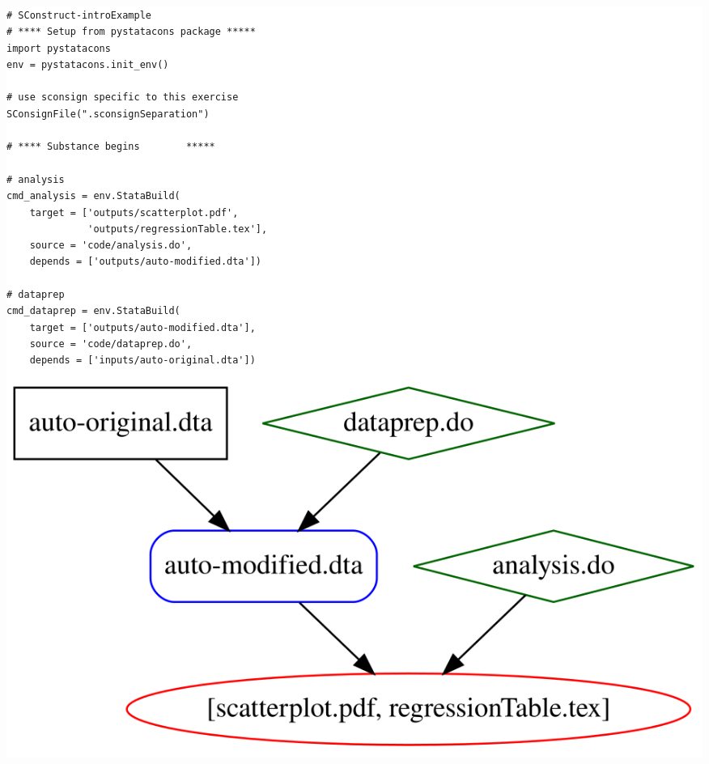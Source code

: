 ~~~~
# SConstruct-introExample
# **** Setup from pystatacons package *****
import pystatacons
env = pystatacons.init_env()

# use sconsign specific to this exercise
SConsignFile(".sconsignSeparation")

# **** Substance begins        *****

# analysis
cmd_analysis = env.StataBuild(
    target = ['outputs/scatterplot.pdf',
              'outputs/regressionTable.tex'],
    source = 'code/analysis.do',
    depends = ['outputs/auto-modified.dta'])

# dataprep
cmd_dataprep = env.StataBuild(
    target = ['outputs/auto-modified.dta'],
    source = 'code/dataprep.do',
    depends = ['inputs/auto-original.dta'])

~~~~


![Introductory Example Workflow](introExample.svg)
